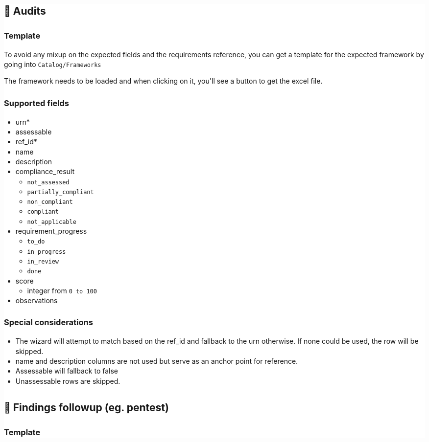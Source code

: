 

## 📃 Audits





### Template



To avoid any mixup on the expected fields and the requirements reference, you can get a  template for the expected framework by going into `Catalog/Frameworks`

The framework needs to be loaded and when clicking on it, you'll see a button to get the excel file.

### Supported fields



* urn\*
* assessable
* ref\_id\*
* name
* description&#x20;
* compliance\_result
  * `not_assessed`
  * `partially_compliant`
  * `non_compliant`
  * `compliant`
  * `not_applicable`
* requirement\_progress
  * `to_do`
  * `in_progress`
  * `in_review`
  * `done`
* score
  * integer from `0 to 100`
* observations

### Special considerations

* The wizard will attempt to match based on the ref\_id and fallback to the urn otherwise. If none could be used, the row will be skipped.
* name and description columns are not used but serve as an anchor point for reference.
* Assessable will fallback to false
* Unassessable rows are skipped.

## 🐞 Findings followup (eg. pentest)



### Template

